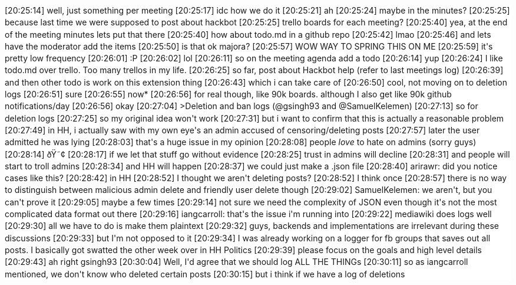 [20:25:14] <gsingh93> well, just something per meeting
[20:25:17] <gsingh93> idc how we do it
[20:25:21] <iangcarroll> ah
[20:25:24] <iangcarroll> maybe in the minutes?
[20:25:25] <gsingh93> because last time we were supposed to post about hackbot
[20:25:25] <SamuelKelemen> trello boards for each meeting?
[20:25:40] <gsingh93> yea, at the end of the meeting minutes lets put that there
[20:25:40] <majora> how about todo.md in a github repo
[20:25:42] <majora> lmao
[20:25:46] <gsingh93> and lets have the moderator add the items
[20:25:50] <gsingh93> is that ok majora?
[20:25:57] <majora> WOW WAY TO SPRING THIS ON ME
[20:25:59] <gsingh93> it's pretty low frequency
[20:26:01] <gsingh93> :P
[20:26:02] <iangcarroll> lol
[20:26:11] <majora> so on the meeting agenda add a todo
[20:26:14] <gsingh93> yup
[20:26:24] <arirawr> I like todo.md over trello. Too many trellos in my life.
[20:26:25] <gsingh93> so far, post about Hackbot help (refer to last meetings log)
[20:26:39] <gsingh93> and then other todo is work on this extension thing
[20:26:43] <gsingh93> which i can take care of
[20:26:50] <gsingh93> cool, not moving on to deletion logs
[20:26:51] <majora> sure
[20:26:55] <gsingh93> now*
[20:26:56] <SamuelKelemen> for real though, like 90k boards. although I also get like 90k github notifications/day
[20:26:56] <majora> okay
[20:27:04] <majora> >Deletion and ban logs (@gsingh93 and @SamuelKelemen)
[20:27:13] <gsingh93> so for deletion logs
[20:27:25] <gsingh93> so my original idea won't work
[20:27:31] <gsingh93> but i want to confirm that this is actually a reasonable problem
[20:27:49] <gsingh93> in HH, i actually saw with my own eye's an admin accused of censoring/deleting posts
[20:27:57] <gsingh93> later the user admitted he was lying
[20:28:03] <gsingh93> that's a huge issue in my opinion
[20:28:08] <gsingh93> people *love* to hate on admins (sorry guys)
[20:28:14] <iangcarroll> ðŸ˜¢
[20:28:17] <gsingh93> if we let that stuff go without evidence
[20:28:25] <gsingh93> trust in admins will decline
[20:28:31] <gsingh93> and people will start to troll admins
[20:28:34] <gsingh93> and HH will happen
[20:28:37] <majora> we could just make a .json file
[20:28:40] <gsingh93> arirawr: did you notice cases like this?
[20:28:42] <gsingh93> in HH
[20:28:52] <SamuelKelemen> I thought we aren't deleting posts?
[20:28:52] <arirawr> I think once
[20:28:57] <iangcarroll> there is no way to distinguish between malicious admin delete and friendly user delete though
[20:29:02] <gsingh93> SamuelKelemen: we aren't, but you can't prove it
[20:29:05] <arirawr> maybe a few times
[20:29:14] <vishwin60> not sure we need the complexity of JSON even though it's not the most complicated data format out there
[20:29:16] <gsingh93> iangcarroll: that's the issue i'm running into
[20:29:22] <vishwin60> mediawiki does logs well
[20:29:30] <vishwin60> all we have to do is make them plaintext
[20:29:32] <gsingh93> guys, backends and implementations are irrelevant during these discussions
[20:29:33] <arirawr> but I'm not opposed to it
[20:29:34] <SamuelKelemen> I was already working on a logger for fb groups that saves out all posts. I basically got swatted the other week over in HH Politics
[20:29:39] <gsingh93> please focus on the goals and high level details
[20:29:43] <vishwin60> ah right gsingh93
[20:30:04] <SamuelKelemen> Well, I'd agree that we should log ALL THE THINGs
[20:30:11] <gsingh93> so as iangcarroll mentioned, we don't know who deleted certain posts
[20:30:15] <gsingh93> but i think if we have a log of deletions